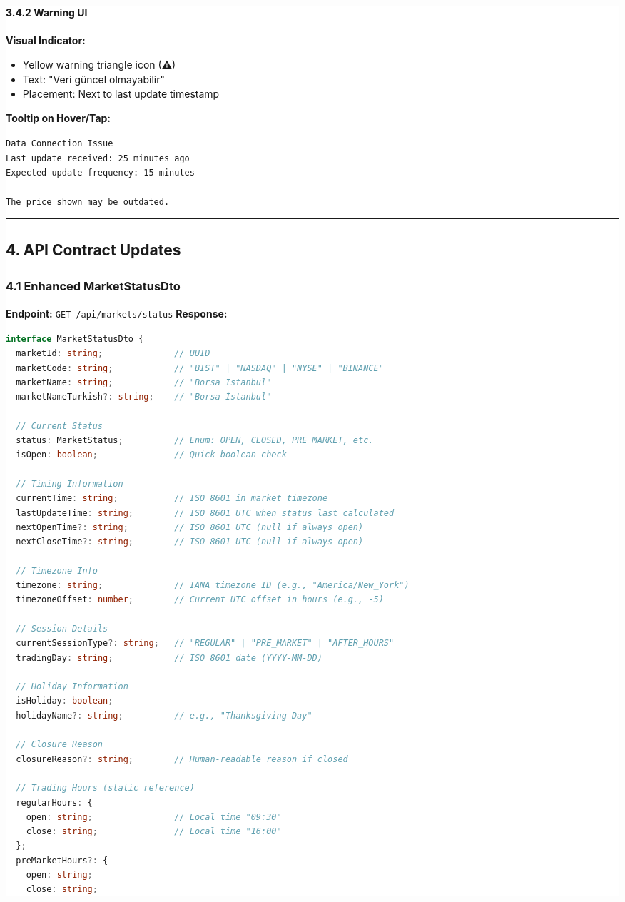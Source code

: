 #### 3.4.2 Warning UI

**Visual Indicator:**
- Yellow warning triangle icon (⚠)
- Text: "Veri güncel olmayabilir"
- Placement: Next to last update timestamp

**Tooltip on Hover/Tap:**
```
Data Connection Issue
Last update received: 25 minutes ago
Expected update frequency: 15 minutes

The price shown may be outdated.
```

---

## 4. API Contract Updates

### 4.1 Enhanced MarketStatusDto

**Endpoint:** `GET /api/markets/status`
**Response:**

```typescript
interface MarketStatusDto {
  marketId: string;              // UUID
  marketCode: string;            // "BIST" | "NASDAQ" | "NYSE" | "BINANCE"
  marketName: string;            // "Borsa Istanbul"
  marketNameTurkish?: string;    // "Borsa İstanbul"

  // Current Status
  status: MarketStatus;          // Enum: OPEN, CLOSED, PRE_MARKET, etc.
  isOpen: boolean;               // Quick boolean check

  // Timing Information
  currentTime: string;           // ISO 8601 in market timezone
  lastUpdateTime: string;        // ISO 8601 UTC when status last calculated
  nextOpenTime?: string;         // ISO 8601 UTC (null if always open)
  nextCloseTime?: string;        // ISO 8601 UTC (null if always open)

  // Timezone Info
  timezone: string;              // IANA timezone ID (e.g., "America/New_York")
  timezoneOffset: number;        // Current UTC offset in hours (e.g., -5)

  // Session Details
  currentSessionType?: string;   // "REGULAR" | "PRE_MARKET" | "AFTER_HOURS"
  tradingDay: string;            // ISO 8601 date (YYYY-MM-DD)

  // Holiday Information
  isHoliday: boolean;
  holidayName?: string;          // e.g., "Thanksgiving Day"

  // Closure Reason
  closureReason?: string;        // Human-readable reason if closed

  // Trading Hours (static reference)
  regularHours: {
    open: string;                // Local time "09:30"
    close: string;               // Local time "16:00"
  };
  preMarketHours?: {
    open: string;
    close: string;
```